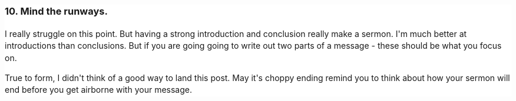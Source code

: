 ### 10. Mind the runways.

I really struggle on this point.  But having a strong introduction and conclusion really make a sermon.  I'm much better at introductions than conclusions.  But if you are going going to write out two parts of a message - these should be what you focus on.

True to form, I didn't think of a good way to land this post.  May it's choppy ending remind you to think about how your sermon will end before you get airborne with your message.

